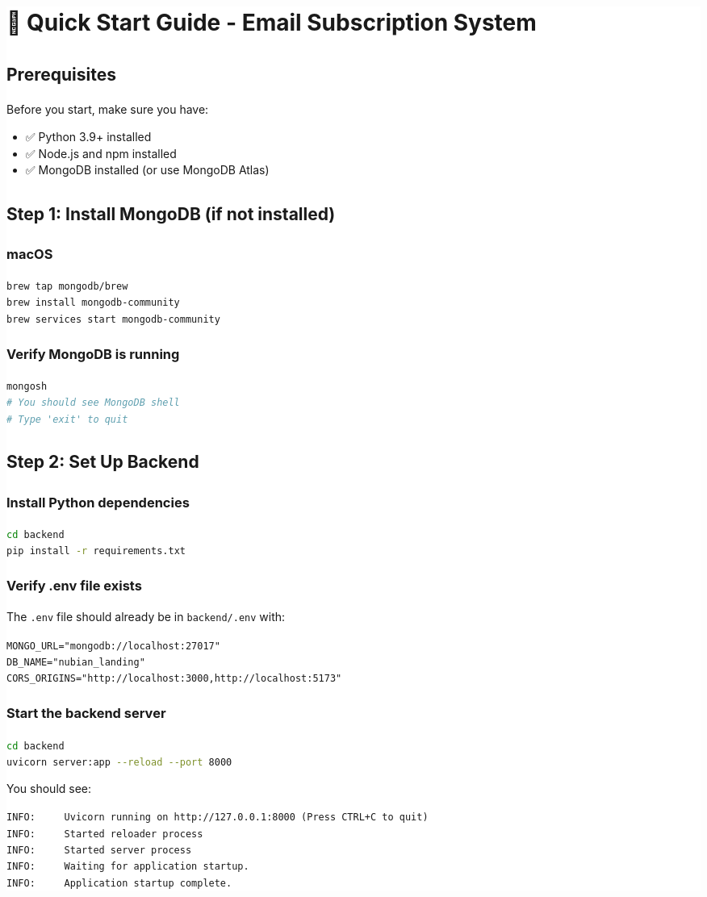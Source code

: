 # 🚀 Quick Start Guide - Email Subscription System

## Prerequisites

Before you start, make sure you have:
- ✅ Python 3.9+ installed
- ✅ Node.js and npm installed
- ✅ MongoDB installed (or use MongoDB Atlas)

## Step 1: Install MongoDB (if not installed)

### macOS
```bash
brew tap mongodb/brew
brew install mongodb-community
brew services start mongodb-community
```

### Verify MongoDB is running
```bash
mongosh
# You should see MongoDB shell
# Type 'exit' to quit
```

## Step 2: Set Up Backend

### Install Python dependencies
```bash
cd backend
pip install -r requirements.txt
```

### Verify .env file exists
The `.env` file should already be in `backend/.env` with:
```env
MONGO_URL="mongodb://localhost:27017"
DB_NAME="nubian_landing"
CORS_ORIGINS="http://localhost:3000,http://localhost:5173"
```

### Start the backend server
```bash
cd backend
uvicorn server:app --reload --port 8000
```

You should see:
```
INFO:     Uvicorn running on http://127.0.0.1:8000 (Press CTRL+C to quit)
INFO:     Started reloader process
INFO:     Started server process
INFO:     Waiting for application startup.
INFO:     Application startup complete.
```

